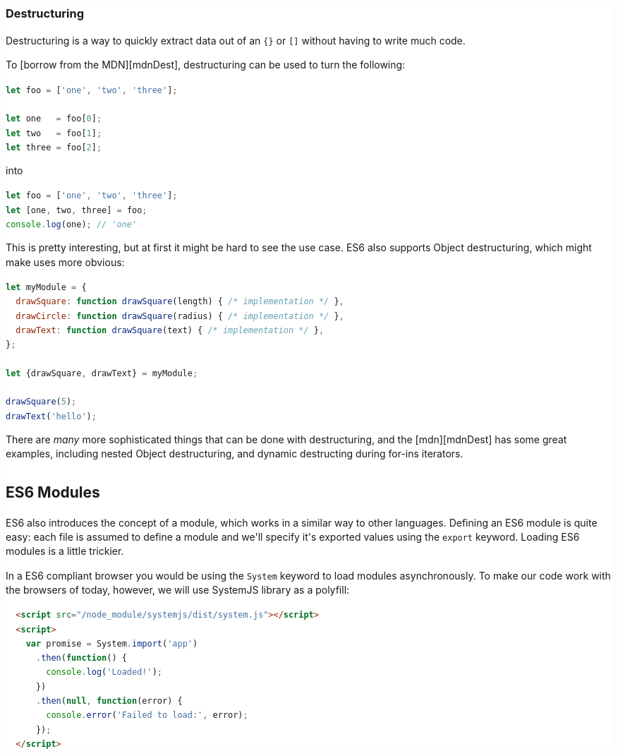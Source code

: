 ### Destructuring

Destructuring is a way to quickly extract data out of an `{}` or `[]` without
having to write much code.

To [borrow from the MDN][mdnDest], destructuring can be used to turn the
following:
 
```js
let foo = ['one', 'two', 'three'];

let one   = foo[0];
let two   = foo[1];
let three = foo[2];
```

into

```js
let foo = ['one', 'two', 'three'];
let [one, two, three] = foo;
console.log(one); // 'one'
```

This is pretty interesting, but at first it might be hard to see the use case.
ES6 also supports Object destructuring, which might make uses more obvious:

```js
let myModule = {
  drawSquare: function drawSquare(length) { /* implementation */ },
  drawCircle: function drawSquare(radius) { /* implementation */ },
  drawText: function drawSquare(text) { /* implementation */ },
};

let {drawSquare, drawText} = myModule;

drawSquare(5);
drawText('hello');
```

There are _many_ more sophisticated things that can be done with destructuring,
and the [mdn][mdnDest] has some great examples, including nested Object
destructuring, and dynamic destructing during for-ins iterators.


## ES6 Modules

ES6 also introduces the concept of a module, which works in a similar way to other languages. Defining an ES6 module is quite easy: each file is assumed to define a module and we'll specify it's exported values using the `export` keyword. Loading ES6 modules is a little trickier.

In a ES6 compliant browser you would be using the `System` keyword to load modules asynchronously. To make our code work with the browsers of today, however, we will use SystemJS library as a polyfill:

```html
  <script src="/node_module/systemjs/dist/system.js"></script>
  <script>
    var promise = System.import('app')
      .then(function() {
        console.log('Loaded!');
      })
      .then(null, function(error) {
        console.error('Failed to load:', error);
      });
  </script>
```
